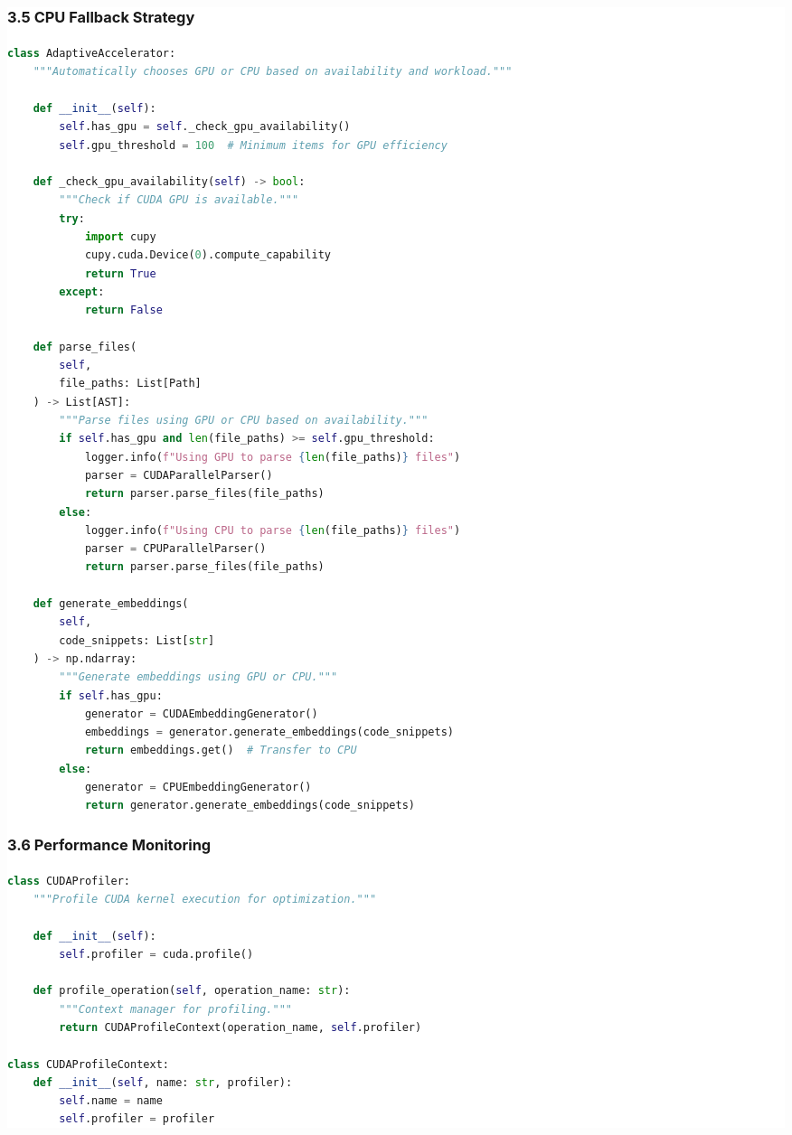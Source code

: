 ### 3.5 CPU Fallback Strategy

```python
class AdaptiveAccelerator:
    """Automatically chooses GPU or CPU based on availability and workload."""

    def __init__(self):
        self.has_gpu = self._check_gpu_availability()
        self.gpu_threshold = 100  # Minimum items for GPU efficiency

    def _check_gpu_availability(self) -> bool:
        """Check if CUDA GPU is available."""
        try:
            import cupy
            cupy.cuda.Device(0).compute_capability
            return True
        except:
            return False

    def parse_files(
        self,
        file_paths: List[Path]
    ) -> List[AST]:
        """Parse files using GPU or CPU based on availability."""
        if self.has_gpu and len(file_paths) >= self.gpu_threshold:
            logger.info(f"Using GPU to parse {len(file_paths)} files")
            parser = CUDAParallelParser()
            return parser.parse_files(file_paths)
        else:
            logger.info(f"Using CPU to parse {len(file_paths)} files")
            parser = CPUParallelParser()
            return parser.parse_files(file_paths)

    def generate_embeddings(
        self,
        code_snippets: List[str]
    ) -> np.ndarray:
        """Generate embeddings using GPU or CPU."""
        if self.has_gpu:
            generator = CUDAEmbeddingGenerator()
            embeddings = generator.generate_embeddings(code_snippets)
            return embeddings.get()  # Transfer to CPU
        else:
            generator = CPUEmbeddingGenerator()
            return generator.generate_embeddings(code_snippets)
```

### 3.6 Performance Monitoring

```python
class CUDAProfiler:
    """Profile CUDA kernel execution for optimization."""

    def __init__(self):
        self.profiler = cuda.profile()

    def profile_operation(self, operation_name: str):
        """Context manager for profiling."""
        return CUDAProfileContext(operation_name, self.profiler)

class CUDAProfileContext:
    def __init__(self, name: str, profiler):
        self.name = name
        self.profiler = profiler
```